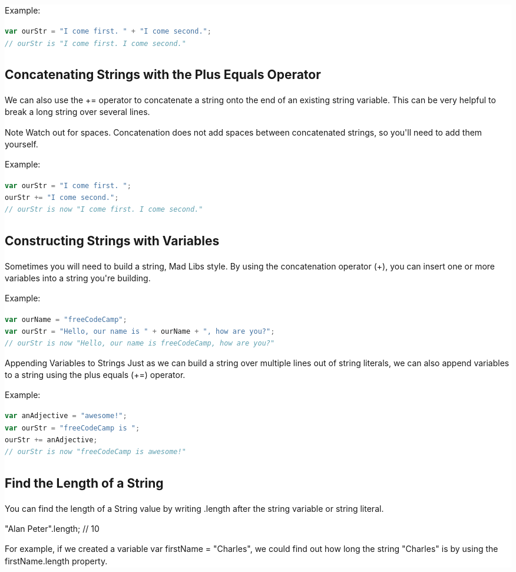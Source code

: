 Example:

```js
var ourStr = "I come first. " + "I come second.";
// ourStr is "I come first. I come second."
```

## Concatenating Strings with the Plus Equals Operator
We can also use the += operator to concatenate a string onto the end of an existing string variable. This can be very helpful to break a long string over several lines.

Note
Watch out for spaces. Concatenation does not add spaces between concatenated strings, so you'll need to add them yourself.

Example:
```js
var ourStr = "I come first. ";
ourStr += "I come second.";
// ourStr is now "I come first. I come second."
```

## Constructing Strings with Variables

Sometimes you will need to build a string, Mad Libs style. By using the concatenation operator (+), you can insert one or more variables into a string you're building.

Example:
```js
var ourName = "freeCodeCamp";
var ourStr = "Hello, our name is " + ourName + ", how are you?";
// ourStr is now "Hello, our name is freeCodeCamp, how are you?"
```

Appending Variables to Strings
Just as we can build a string over multiple lines out of string literals, we can also append variables to a string using the plus equals (+=) operator.

Example:

```js
var anAdjective = "awesome!";
var ourStr = "freeCodeCamp is ";
ourStr += anAdjective;
// ourStr is now "freeCodeCamp is awesome!"

```
## Find the Length of a String
You can find the length of a String value by writing .length after the string variable or string literal.

"Alan Peter".length; // 10

For example, if we created a variable var firstName = "Charles", we could find out how long the string "Charles" is by using the firstName.length property.
